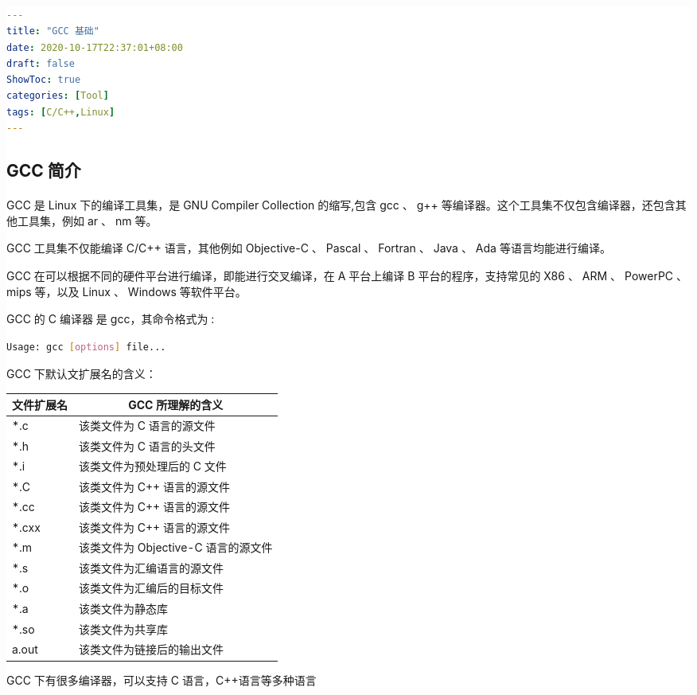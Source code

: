```yaml
---
title: "GCC 基础"
date: 2020-10-17T22:37:01+08:00
draft: false
ShowToc: true
categories: [Tool]
tags: [C/C++,Linux]
---
```


## GCC 简介

GCC 是 Linux 下的编译工具集，是 GNU Compiler Collection 的缩写,包含 gcc 、 g++ 等编译器。这个工具集不仅包含编译器，还包含其他工具集，例如 ar 、 nm 等。

GCC 工具集不仅能编译 C/C++ 语言，其他例如 Objective-C 、 Pascal 、 Fortran 、 Java 、 Ada 等语言均能进行编译。

GCC 在可以根据不同的硬件平台进行编译，即能进行交叉编译，在 A 平台上编译 B 平台的程序，支持常见的 X86 、 ARM 、 PowerPC 、 mips 等，以及 Linux 、 Windows 等软件平台。

GCC 的 C 编译器 是 gcc，其命令格式为 :

```bash
Usage: gcc [options] file...
```

GCC 下默认文扩展名的含义：

| 文件扩展名 | GCC 所理解的含义                    |
| ---------- | ----------------------------------- |
| \*.c       | 该类文件为 C 语言的源文件           |
| \*.h       | 该类文件为 C 语言的头文件           |
| \*.i       | 该类文件为预处理后的 C 文件         |
| \*.C       | 该类文件为 C++ 语言的源文件         |
| \*.cc      | 该类文件为 C++ 语言的源文件         |
| \*.cxx     | 该类文件为 C++ 语言的源文件         |
| \*.m       | 该类文件为 Objective-C 语言的源文件 |
| \*.s       | 该类文件为汇编语言的源文件          |
| \*.o       | 该类文件为汇编后的目标文件          |
| \*.a       | 该类文件为静态库                    |
| \*.so      | 该类文件为共享库                    |
| a.out      | 该类文件为链接后的输出文件          |

GCC 下有很多编译器，可以支持 C 语言，C++语言等多种语言
